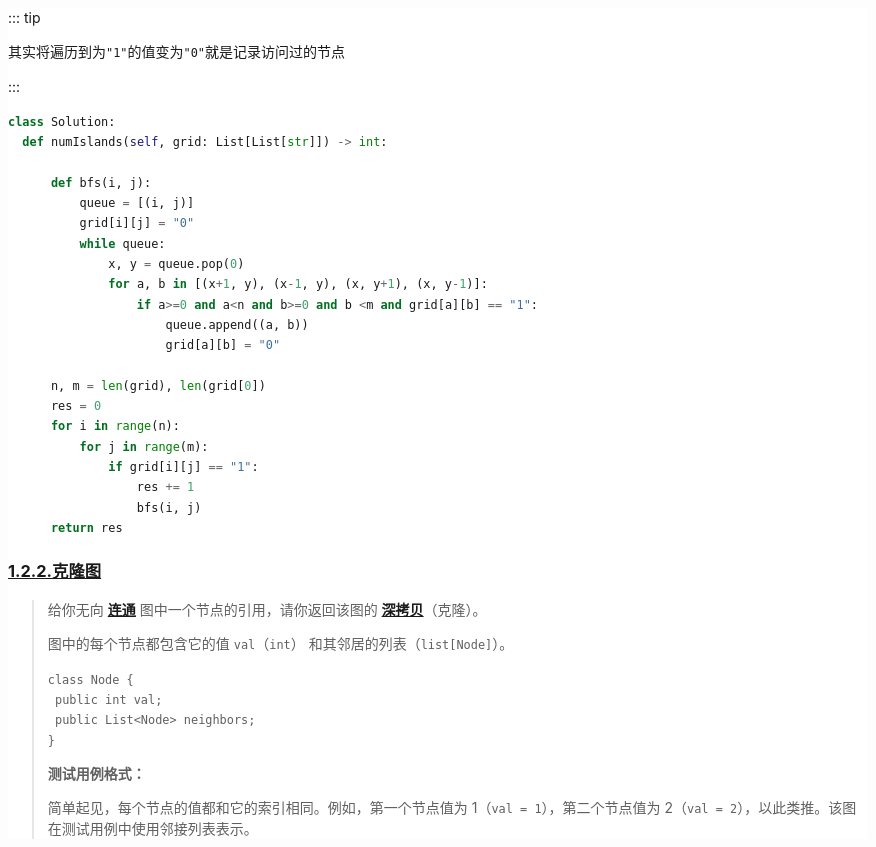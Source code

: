 ::: tip

其实将遍历到为`"1"`的值变为`"0"`就是记录访问过的节点

:::

<code-group>
  <code-block title="python" active>

  ```python
class Solution:
    def numIslands(self, grid: List[List[str]]) -> int:

        def bfs(i, j):
            queue = [(i, j)]
            grid[i][j] = "0"
            while queue:
                x, y = queue.pop(0)
                for a, b in [(x+1, y), (x-1, y), (x, y+1), (x, y-1)]:
                    if a>=0 and a<n and b>=0 and b <m and grid[a][b] == "1":
                        queue.append((a, b))
                        grid[a][b] = "0"

        n, m = len(grid), len(grid[0])
        res = 0
        for i in range(n):
            for j in range(m):
                if grid[i][j] == "1":
                    res += 1
                    bfs(i, j)
        return res
  ```

  </code-block>

  <code-block title="golang">

  ```go

  ```

  </code-block>
</code-group>





### **[1.2.2.克隆图](https://leetcode.cn/problems/clone-graph/)**



> 给你无向 **[连通](https://baike.baidu.com/item/连通图/6460995?fr=aladdin)** 图中一个节点的引用，请你返回该图的 [**深拷贝**](https://baike.baidu.com/item/深拷贝/22785317?fr=aladdin)（克隆）。
>
> 图中的每个节点都包含它的值 `val`（`int`） 和其邻居的列表（`list[Node]`）。
>
> ```shell
> class Node {
>  public int val;
>  public List<Node> neighbors;
> }
> ```
>
> 
>
> **测试用例格式：**
>
> 简单起见，每个节点的值都和它的索引相同。例如，第一个节点值为 1（`val = 1`），第二个节点值为 2（`val = 2`），以此类推。该图在测试用例中使用邻接列表表示。
>